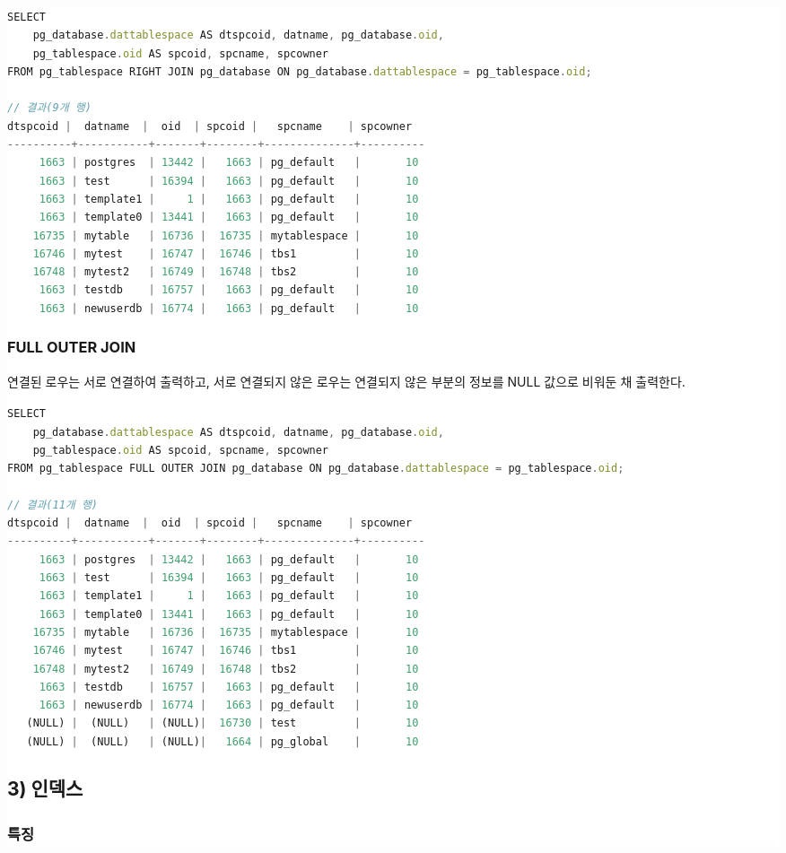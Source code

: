 </aside>

```jsx
SELECT
	pg_database.dattablespace AS dtspcoid, datname, pg_database.oid,
	pg_tablespace.oid AS spcoid, spcname, spcowner
FROM pg_tablespace RIGHT JOIN pg_database ON pg_database.dattablespace = pg_tablespace.oid;

// 결과(9개 행)
dtspcoid |  datname  |  oid  | spcoid |   spcname    | spcowner
----------+-----------+-------+--------+--------------+----------
     1663 | postgres  | 13442 |   1663 | pg_default   |       10
     1663 | test      | 16394 |   1663 | pg_default   |       10
     1663 | template1 |     1 |   1663 | pg_default   |       10
     1663 | template0 | 13441 |   1663 | pg_default   |       10
    16735 | mytable   | 16736 |  16735 | mytablespace |       10
    16746 | mytest    | 16747 |  16746 | tbs1         |       10
    16748 | mytest2   | 16749 |  16748 | tbs2         |       10
     1663 | testdb    | 16757 |   1663 | pg_default   |       10
     1663 | newuserdb | 16774 |   1663 | pg_default   |       10
```

### FULL OUTER JOIN

연결된 로우는 서로 연결하여 출력하고, 서로 연결되지 않은 로우는 연결되지 않은 부분의 정보를 NULL 값으로 비워둔 채 출력한다.

```jsx
SELECT
	pg_database.dattablespace AS dtspcoid, datname, pg_database.oid,
	pg_tablespace.oid AS spcoid, spcname, spcowner
FROM pg_tablespace FULL OUTER JOIN pg_database ON pg_database.dattablespace = pg_tablespace.oid;

// 결과(11개 행)
dtspcoid |  datname  |  oid  | spcoid |   spcname    | spcowner
----------+-----------+-------+--------+--------------+----------
     1663 | postgres  | 13442 |   1663 | pg_default   |       10
     1663 | test      | 16394 |   1663 | pg_default   |       10
     1663 | template1 |     1 |   1663 | pg_default   |       10
     1663 | template0 | 13441 |   1663 | pg_default   |       10
    16735 | mytable   | 16736 |  16735 | mytablespace |       10
    16746 | mytest    | 16747 |  16746 | tbs1         |       10
    16748 | mytest2   | 16749 |  16748 | tbs2         |       10
     1663 | testdb    | 16757 |   1663 | pg_default   |       10
     1663 | newuserdb | 16774 |   1663 | pg_default   |       10
   (NULL) |  (NULL)   | (NULL)|  16730 | test         |       10
   (NULL) |  (NULL)   | (NULL)|   1664 | pg_global    |       10
```

## 3) 인덱스

### 특징
